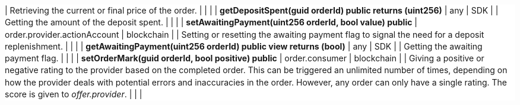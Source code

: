 | Retrieving the current or final price of the order.                                                                                                                                                                                                                                                                                                                                                                                                                                                                                                                            |                                                          |                        |
| **getDepositSpent(guid orderId) public returns (uint256)**                                                                                                                                                                                                                                                                                                                                                                                                                                                                                                                     | any                                                      | SDK                    |
| Getting the amount of the deposit spent.                                                                                                                                                                                                                                                                                                                                                                                                                                                                                                                                       |                                                          |                        |
| **setAwaitingPayment(uint256 orderId, bool value) public**                                                                                                                                                                                                                                                                                                                                                                                                                                                                                                                     | order.provider.actionAccount                             | blockchain             |
| Setting or resetting the awaiting payment flag to signal the need for a deposit replenishment.                                                                                                                                                                                                                                                                                                                                                                                                                                                                                 |                                                          |                        |
| **getAwaitingPayment(uint256 orderId) public view returns (bool)**                                                                                                                                                                                                                                                                                                                                                                                                                                                                                                             | any                                                      | SDK                    |
| Getting the awaiting payment flag.                                                                                                                                                                                                                                                                                                                                                                                                                                                                                                                                             |                                                          |                        |
| **setOrderMark(guid orderId, bool positive) public**                                                                                                                                                                                                                                                                                                                                                                                                                                                                                                                           | order.consumer                                           | blockchain             |
| Giving a positive or negative rating to the provider based on the completed order. This can be triggered an unlimited number of times, depending on how the provider deals with potential errors and inaccuracies in the order. However, any order can only have a single rating. The score is given to _offer.provider_.                                                                                                                                                                                                                                                      |                                                          |                        |